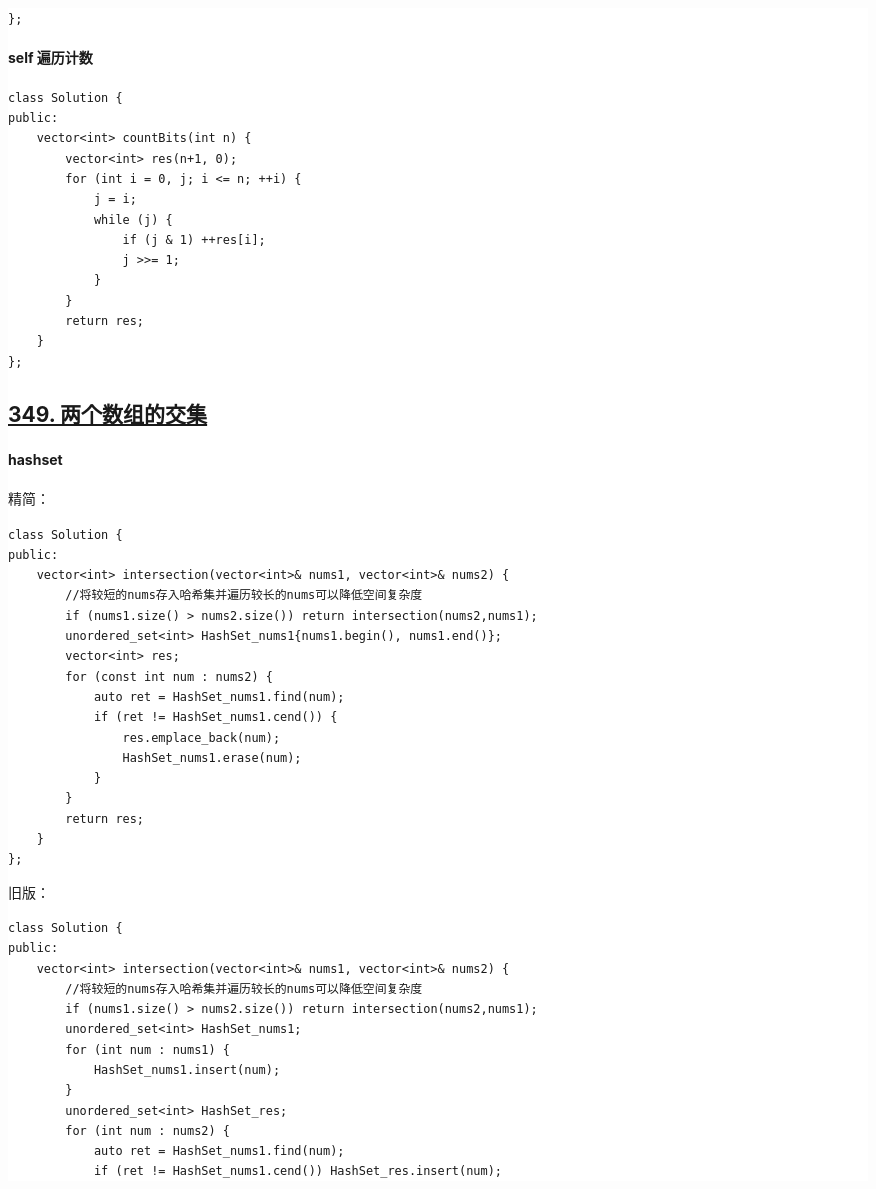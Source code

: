 ```
};
```

#### self 遍历计数

```
class Solution {
public:
    vector<int> countBits(int n) {
        vector<int> res(n+1, 0);
        for (int i = 0, j; i <= n; ++i) {
            j = i;
            while (j) {
                if (j & 1) ++res[i];
                j >>= 1;
            }
        }
        return res;
    }
};
```



## [349. 两个数组的交集](https://leetcode-cn.com/problems/intersection-of-two-arrays/)

#### hashset

精简：

```
class Solution {
public:
    vector<int> intersection(vector<int>& nums1, vector<int>& nums2) {
        //将较短的nums存入哈希集并遍历较长的nums可以降低空间复杂度
        if (nums1.size() > nums2.size()) return intersection(nums2,nums1);
        unordered_set<int> HashSet_nums1{nums1.begin(), nums1.end()};
        vector<int> res;
        for (const int num : nums2) {
            auto ret = HashSet_nums1.find(num);
            if (ret != HashSet_nums1.cend()) {
                res.emplace_back(num);
                HashSet_nums1.erase(num);
            }
        }
        return res;
    }
};
```

旧版：

```
class Solution {
public:
    vector<int> intersection(vector<int>& nums1, vector<int>& nums2) {
        //将较短的nums存入哈希集并遍历较长的nums可以降低空间复杂度
        if (nums1.size() > nums2.size()) return intersection(nums2,nums1);
        unordered_set<int> HashSet_nums1;
        for (int num : nums1) {
            HashSet_nums1.insert(num);
        }
        unordered_set<int> HashSet_res;
        for (int num : nums2) {
            auto ret = HashSet_nums1.find(num);
            if (ret != HashSet_nums1.cend()) HashSet_res.insert(num);
```